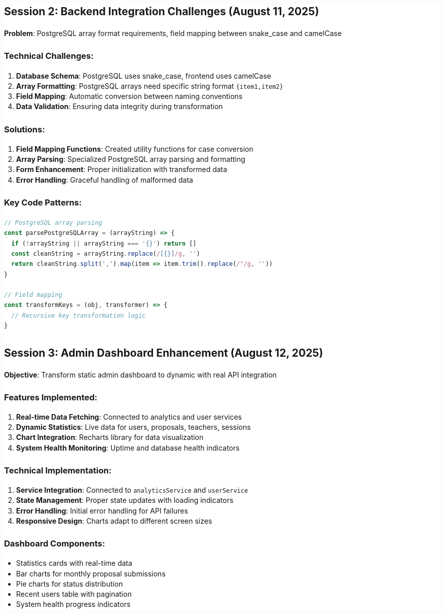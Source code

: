 ## Session 2: Backend Integration Challenges (August 11, 2025)
**Problem**: PostgreSQL array format requirements, field mapping between snake_case and camelCase

### Technical Challenges:
1. **Database Schema**: PostgreSQL uses snake_case, frontend uses camelCase
2. **Array Formatting**: PostgreSQL arrays need specific string format `{item1,item2}`
3. **Field Mapping**: Automatic conversion between naming conventions
4. **Data Validation**: Ensuring data integrity during transformation

### Solutions:
1. **Field Mapping Functions**: Created utility functions for case conversion
2. **Array Parsing**: Specialized PostgreSQL array parsing and formatting
3. **Form Enhancement**: Proper initialization with transformed data
4. **Error Handling**: Graceful handling of malformed data

### Key Code Patterns:
```javascript
// PostgreSQL array parsing
const parsePostgreSQLArray = (arrayString) => {
  if (!arrayString || arrayString === '{}') return []
  const cleanString = arrayString.replace(/[{}]/g, '')
  return cleanString.split(',').map(item => item.trim().replace(/"/g, ''))
}

// Field mapping
const transformKeys = (obj, transformer) => {
  // Recursive key transformation logic
}
```

## Session 3: Admin Dashboard Enhancement (August 12, 2025)
**Objective**: Transform static admin dashboard to dynamic with real API integration

### Features Implemented:
1. **Real-time Data Fetching**: Connected to analytics and user services
2. **Dynamic Statistics**: Live data for users, proposals, teachers, sessions
3. **Chart Integration**: Recharts library for data visualization
4. **System Health Monitoring**: Uptime and database health indicators

### Technical Implementation:
1. **Service Integration**: Connected to `analyticsService` and `userService`
2. **State Management**: Proper state updates with loading indicators
3. **Error Handling**: Initial error handling for API failures
4. **Responsive Design**: Charts adapt to different screen sizes

### Dashboard Components:
- Statistics cards with real-time data
- Bar charts for monthly proposal submissions
- Pie charts for status distribution
- Recent users table with pagination
- System health progress indicators
